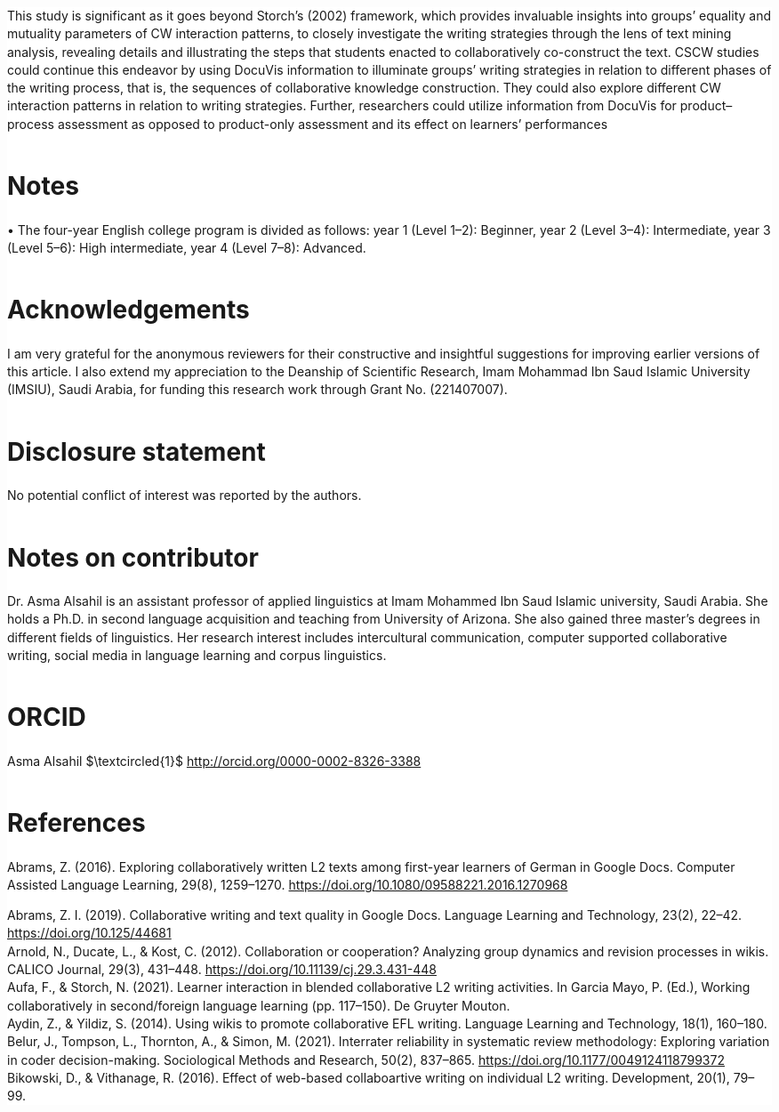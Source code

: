 This study is significant as it goes beyond Storch’s (2002) framework, which provides invaluable insights into groups’ equality and mutuality parameters of CW interaction patterns, to closely investigate the writing strategies through the lens of text mining analysis, revealing details and illustrating the steps that students enacted to collaboratively co-construct the text. CSCW studies could continue this endeavor by using DocuVis information to illuminate groups’ writing strategies in relation to different phases of the writing process, that is, the sequences of collaborative knowledge construction. They could also explore different CW interaction patterns in relation to writing strategies. Further, researchers could utilize information from DocuVis for product–process assessment as opposed to product-only assessment and its effect on learners’ performances

# Notes

• The four-year English college program is divided as follows: year 1 (Level 1–2): Beginner, year 2 (Level 3–4): Intermediate, year 3 (Level 5–6): High intermediate, year 4 (Level 7–8): Advanced.

# Acknowledgements

I am very grateful for the anonymous reviewers for their constructive and insightful suggestions for improving earlier versions of this article. I also extend my appreciation to the Deanship of Scientific Research, Imam Mohammad Ibn Saud Islamic University (IMSIU), Saudi Arabia, for funding this research work through Grant No. (221407007).

# Disclosure statement

No potential conflict of interest was reported by the authors.

# Notes on contributor

Dr. Asma Alsahil is an assistant professor of applied linguistics at Imam Mohammed Ibn Saud Islamic university, Saudi Arabia. She holds a Ph.D. in second language acquisition and teaching from University of Arizona. She also gained three master’s degrees in different fields of linguistics. Her research interest includes intercultural communication, computer supported collaborative writing, social media in language learning and corpus linguistics.

# ORCID

Asma Alsahil $\textcircled{1}$ http://orcid.org/0000-0002-8326-3388

# References

Abrams, Z. (2016). Exploring collaboratively written L2 texts among first-year learners of German in Google Docs. Computer Assisted Language Learning, 29(8), 1259–1270. https://doi.org/10.1080/09588221.2016.1270968

Abrams, Z. I. (2019). Collaborative writing and text quality in Google Docs. Language Learning and Technology, 23(2), 22–42. https://doi.org/10.125/44681   
Arnold, N., Ducate, L., & Kost, C. (2012). Collaboration or cooperation? Analyzing group dynamics and revision processes in wikis. CALICO Journal, 29(3), 431–448. https://doi.org/10.11139/cj.29.3.431-448   
Aufa, F., & Storch, N. (2021). Learner interaction in blended collaborative L2 writing activities. In Garcia Mayo, P. (Ed.), Working collaboratively in second/foreign language learning (pp. 117–150). De Gruyter Mouton.   
Aydin, Z., & Yildiz, S. (2014). Using wikis to promote collaborative EFL writing. Language Learning and Technology, 18(1), 160–180.   
Belur, J., Tompson, L., Thornton, A., & Simon, M. (2021). Interrater reliability in systematic review methodology: Exploring variation in coder decision-making. Sociological Methods and Research, 50(2), 837–865. https://doi.org/10.1177/0049124118799372   
Bikowski, D., & Vithanage, R. (2016). Effect of web-based collaboartive writing on individual L2 writing. Development, 20(1), 79–99.   